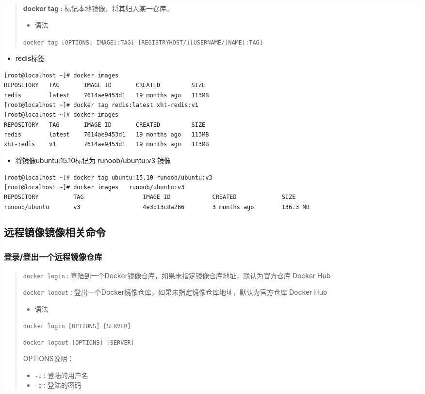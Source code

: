 > **docker tag :** 标记本地镜像，将其归入某一仓库。
>
> + 语法
>
> ```java
> docker tag [OPTIONS] IMAGE[:TAG] [REGISTRYHOST/][USERNAME/]NAME[:TAG]
> ```
>
>

+ redis标签

```shell
[root@localhost ~]# docker images
REPOSITORY   TAG       IMAGE ID       CREATED         SIZE
redis        latest    7614ae9453d1   19 months ago   113MB
[root@localhost ~]# docker tag redis:latest xht-redis:v1
[root@localhost ~]# docker images
REPOSITORY   TAG       IMAGE ID       CREATED         SIZE
redis        latest    7614ae9453d1   19 months ago   113MB
xht-redis    v1        7614ae9453d1   19 months ago   113MB
```

+ 将镜像ubuntu:15.10标记为 runoob/ubuntu:v3 镜像

```shell
[root@localhost ~]# docker tag ubuntu:15.10 runoob/ubuntu:v3
[root@localhost ~]# docker images   runoob/ubuntu:v3
REPOSITORY          TAG                 IMAGE ID            CREATED             SIZE
runoob/ubuntu       v3                  4e3b13c8a266        3 months ago        136.3 MB
```

## 远程镜像镜像相关命令

### 登录/登出一个远程镜像仓库

> `docker login` : 登陆到一个Docker镜像仓库，如果未指定镜像仓库地址，默认为官方仓库 Docker Hub
>
> `docker logout` : 登出一个Docker镜像仓库，如果未指定镜像仓库地址，默认为官方仓库 Docker Hub
>
> + 语法
>
> ```
> docker login [OPTIONS] [SERVER]
> ```
>
> ```
> docker logout [OPTIONS] [SERVER]
> ```
>
> OPTIONS说明：
>
> - `-u` : 登陆的用户名
> - `-p` : 登陆的密码
